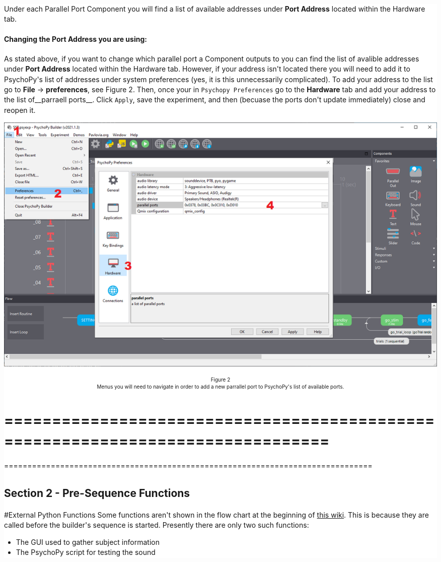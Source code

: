 Under each Parallel Port Component you will find a list of available addresses 
under __Port Address__ located within the Hardware tab. 

#### Changing the Port Address you are using:
As stated above, if you want to change which parallel port a Component outputs 
to you can find the list of avalible addresses under __Port Address__ located 
within the Hardware tab. However, if your address isn't located there you will 
need to add it to PsychoPy's list of addresses under system preferences (yes, 
it is this unnecessarily complicated). To add your address to the list go to 
__File__ -> __preferences__, see Figure 2. Then, once your in 
`Psychopy Preferences` go to the __Hardware__ tab and add your address to the 
list of__parraell ports__. Click `Apply`, save the experiment, and then 
(becuase the ports don't update immediately) close and reopen it.

![](https://raw.githubusercontent.com/Neil-McNaughton-Lab/EEG-StopSignalTask/main/doc/figures/change_parrallel_port.png)
<p align="center" style="font-size:10px">
    Figure 2<br />  
    Menus you will need to navigate in order to add a new parrallel port to 
    PsychoPy's list of available ports.
</p>





===============================================================================
===============================================================================
===============================================================================
## Section 2 - Pre-Sequence Functions
#External Python Functions
Some functions aren't shown in the flow chart at the beginning of 
[this wiki](https://github.com/Neil-McNaughton-Lab/EEG-StopSignalTask/wiki). 
This is because they are called before the builder's sequence is started. 
Presently there are only two such functions: 
  - The GUI used to gather subject information
  - The PsychoPy script for testing the sound
